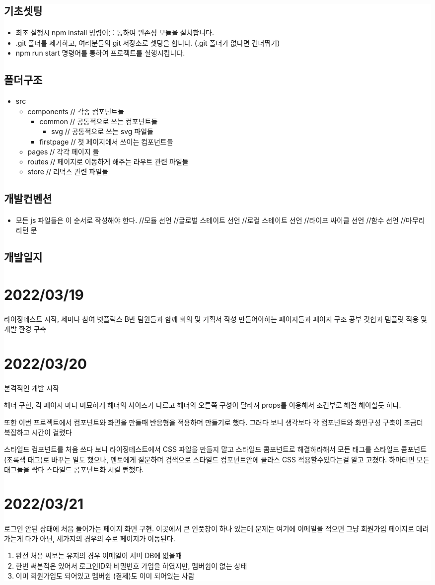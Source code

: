 ## 기초셋팅
- 최초 실행시 npm install 명령어를 통하여 읜존성 모듈을 설치합니다.
- .git 폴더를 제거하고, 여러분들의 git 저장소로 셋팅을 합니다. (.git 폴더가 없다면 건너뛰기)
- npm run start 명령어를 통하여 프로젝트를 실행시킵니다.


## 폴더구조
- src
    - components                        // 각종 컴포넌트들
        - common                        // 공통적으로 쓰는 컴포넌트들
            - svg                       // 공통적으로 쓰는 svg 파일들
        - firstpage                     // 첫 페이지에서 쓰이는 컴포넌트들
    - pages                             // 각각 페이지 들
    - routes                            // 페이지로 이동하게 해주는 라우트 관련 파일들
    - store                             // 리덕스 관련 파일들

## 개발컨벤션
- 모든 js 파일들은 이 순서로 작성해야 한다. 
//모듈 선언
//글로벌 스테이트 선언
//로컬 스테이트 선언
//라이프 싸이클 선언
//함수 선언
//마무리 리턴 문

## 개발일지
# 2022/03/19
라이징테스트 시작, 세미나 참여
넷플릭스 B반 팀원들과 함께 회의 및 기획서 작성
만들어야하는 페이지들과 페이지 구조 공부
깃헙과 템플릿 적용 및 개발 환경 구축

# 2022/03/20
본격적인 개발 시작

헤더 구현, 각 페이지 마다 미묘하게 헤더의 사이즈가 다르고 헤더의 오른쪽 구성이 달라져 props를 이용해서 조건부로 해결 해야할듯 하다.  

또한 이번 프로젝트에서 컴포넌트와 화면을 만들때 반응형을 적용하며 만들기로 했다. 그러다 보니 생각보다 각 컴포넌트와 화면구성 구축이 조금더 복잡하고 시간이 걸렸다

스타일드 컴포넌트를 처음 쓰다 보니 라이징테스트에서 CSS 파일을 만들지 말고 스타일드 콤포넌트로 해결하라해서 모든 태그를 스타일드 콤포넌트 (초록색 태그)로 바꾸는 일도 했으나, 멘토에게 질문하며 검색으로 스타일드 컴포넌트안에 클라스 CSS 적용할수있다는걸 알고 고쳤다. 하마터면 모든 태그들을 싹다 스타일드 콤포넌트화 시킬 뻔했다. 

# 2022/03/21

로그인 안된 상태에 처음 들어가는 페이지 화면 구현.
이곳에서 큰 인풋창이 하나 있는데 문제는 여기에 이메일을 적으면 그냥 회원가입 페이지로 데려가는게 다가 아닌, 세가지의 경우의 수로 페이지가 이동된다.
1. 완전 처음 써보는 유저의 경우 이메일이 서버 DB에 없을때
2. 한번 써본적은 있어서 로그인ID와 비밀번호 가입을 하였지만, 멤버쉽이 없는 상태
3. 이미 회원가입도 되어있고 멤버쉽 (결제)도 이미 되어있는 사람
